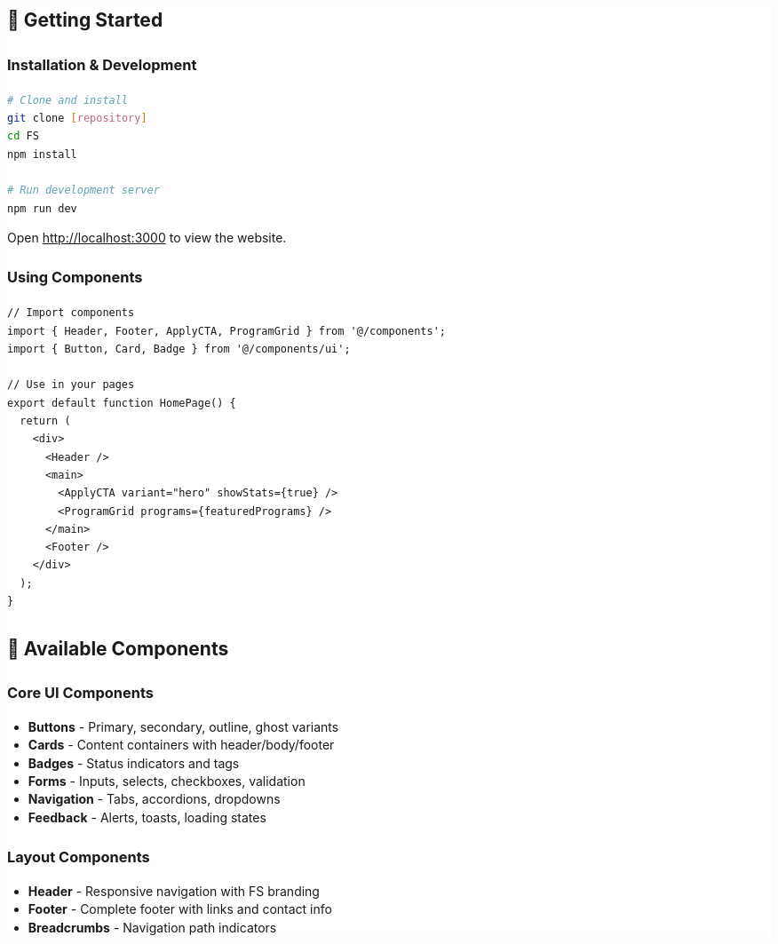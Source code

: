 ## 🚀 Getting Started

### Installation & Development

```bash
# Clone and install
git clone [repository]
cd FS
npm install

# Run development server
npm run dev
```

Open [http://localhost:3000](http://localhost:3000) to view the website.

### Using Components

```tsx
// Import components
import { Header, Footer, ApplyCTA, ProgramGrid } from '@/components';
import { Button, Card, Badge } from '@/components/ui';

// Use in your pages
export default function HomePage() {
  return (
    <div>
      <Header />
      <main>
        <ApplyCTA variant="hero" showStats={true} />
        <ProgramGrid programs={featuredPrograms} />
      </main>
      <Footer />
    </div>
  );
}
```

## 🎯 Available Components

### Core UI Components
- **Buttons** - Primary, secondary, outline, ghost variants
- **Cards** - Content containers with header/body/footer
- **Badges** - Status indicators and tags
- **Forms** - Inputs, selects, checkboxes, validation
- **Navigation** - Tabs, accordions, dropdowns
- **Feedback** - Alerts, toasts, loading states

### Layout Components
- **Header** - Responsive navigation with FS branding
- **Footer** - Complete footer with links and contact info
- **Breadcrumbs** - Navigation path indicators
